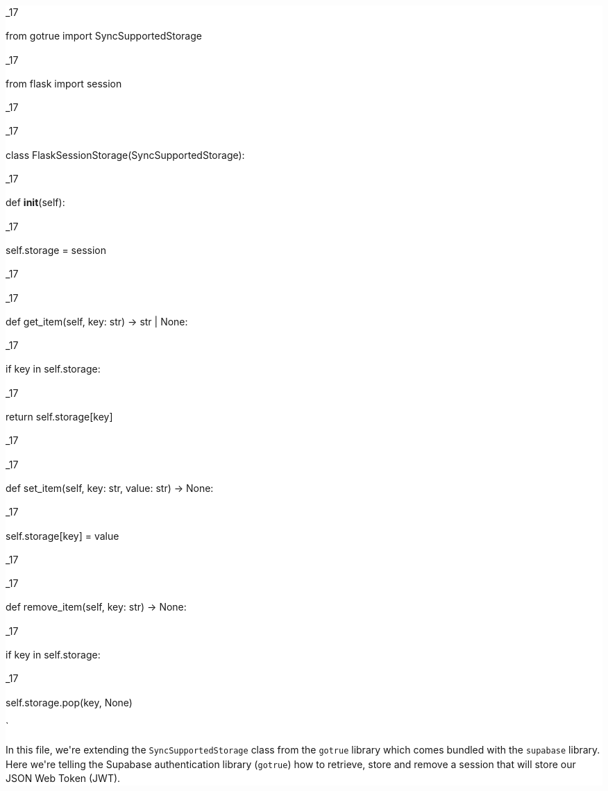 _17

from gotrue import SyncSupportedStorage

_17

from flask import session

_17

_17

class FlaskSessionStorage(SyncSupportedStorage):

_17

def __init__(self):

_17

self.storage = session

_17

_17

def get_item(self, key: str) -> str | None:

_17

if key in self.storage:

_17

return self.storage[key]

_17

_17

def set_item(self, key: str, value: str) -> None:

_17

self.storage[key] = value

_17

_17

def remove_item(self, key: str) -> None:

_17

if key in self.storage:

_17

self.storage.pop(key, None)

  
`

In this file, we're extending the `SyncSupportedStorage` class from the
`gotrue` library which comes bundled with the `supabase` library. Here we're
telling the Supabase authentication library (`gotrue`) how to retrieve, store
and remove a session that will store our JSON Web Token (JWT).
